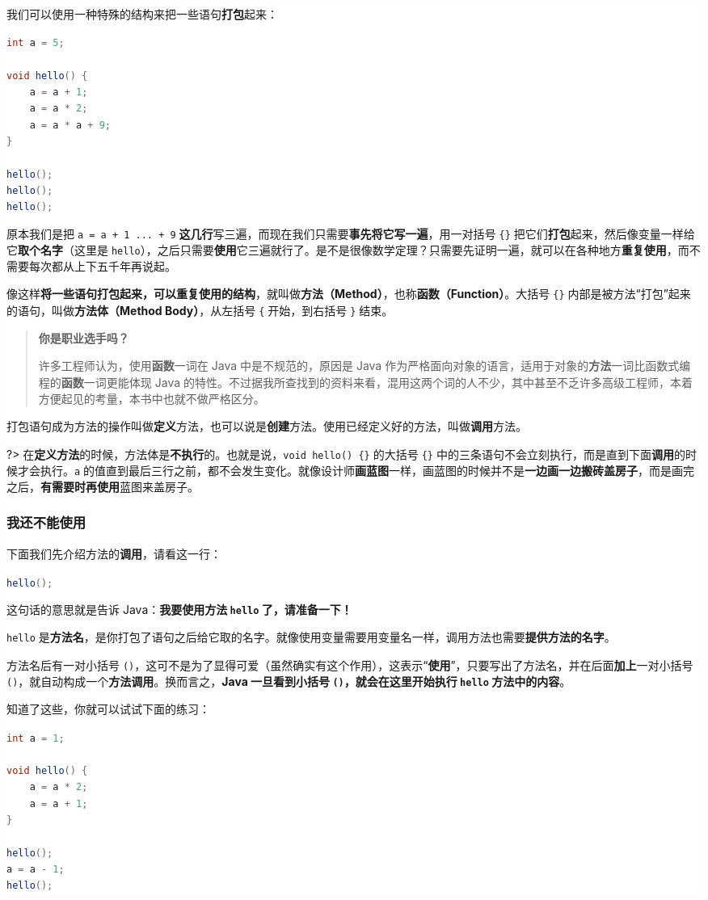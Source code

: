 我们可以使用一种特殊的结构来把一些语句**打包**起来：

```java
int a = 5;

void hello() {
    a = a + 1;
    a = a * 2;
    a = a * a + 9;
}

hello();
hello();
hello();
```

原本我们是把 `a = a + 1 ... + 9` **这几行**写三遍，而现在我们只需要**事先将它写一遍**，用一对括号 `{}` 把它们**打包**起来，然后像变量一样给它**取个名字**（这里是 `hello`），之后只需要**使用**它三遍就行了。是不是很像数学定理？只需要先证明一遍，就可以在各种地方**重复使用**，而不需要每次都从上下五千年再说起。

像这样**将一些语句打包起来，可以重复使用的结构**，就叫做**方法（Method）**，也称**函数（Function）**。大括号 `{}` 内部是被方法“打包”起来的语句，叫做**方法体（Method Body）**，从左括号 `{` 开始，到右括号 `}` 结束。

> **你是职业选手吗？**
> 
> 许多工程师认为，使用**函数**一词在 Java 中是不规范的，原因是 Java 作为严格面向对象的语言，适用于对象的**方法**一词比函数式编程的**函数**一词更能体现 Java 的特性。不过据我所查找到的资料来看，混用这两个词的人不少，其中甚至不乏许多高级工程师，本着方便起见的考量，本书中也就不做严格区分。

打包语句成为方法的操作叫做**定义**方法，也可以说是**创建**方法。使用已经定义好的方法，叫做**调用**方法。

?> 在**定义方法**的时候，方法体是**不执行**的。也就是说，`void hello() {}` 的大括号 `{}` 中的三条语句不会立刻执行，而是直到下面**调用**的时候才会执行。`a` 的值直到最后三行之前，都不会发生变化。就像设计师**画蓝图**一样，画蓝图的时候并不是**一边画一边搬砖盖房子**，而是画完之后，**有需要时再使用**蓝图来盖房子。

### 我还不能使用

下面我们先介绍方法的**调用**，请看这一行：

```java
hello();
```

这句话的意思就是告诉 Java：**我要使用方法 `hello` 了，请准备一下！**

`hello` 是**方法名**，是你打包了语句之后给它取的名字。就像使用变量需要用变量名一样，调用方法也需要**提供方法的名字**。

方法名后有一对小括号 `()`，这可不是为了显得可爱（虽然确实有这个作用），这表示“**使用**”，只要写出了方法名，并在后面**加上**一对小括号 `()`，就自动构成一个**方法调用**。换而言之，**Java 一旦看到小括号 `()`，就会在这里开始执行 `hello` 方法中的内容**。

知道了这些，你就可以试试下面的练习：

```java
int a = 1;

void hello() {
    a = a * 2;
    a = a + 1;
}

hello();
a = a - 1;
hello();
```
